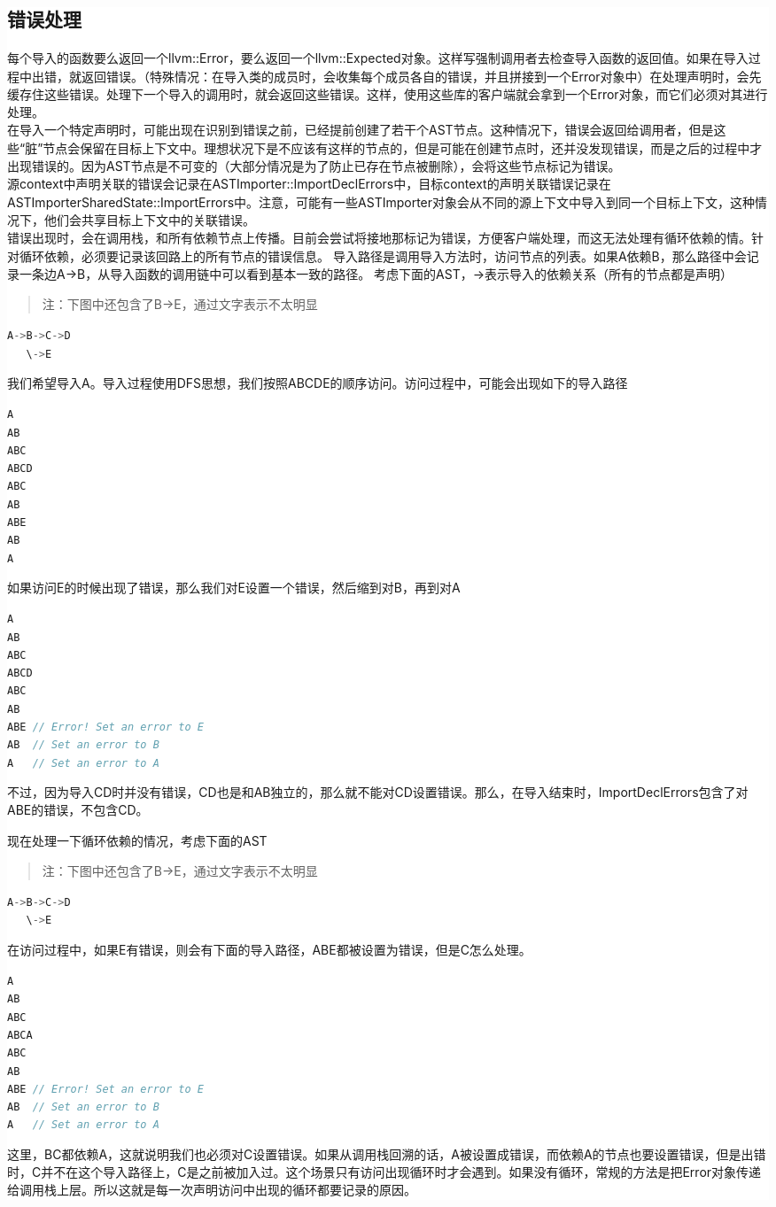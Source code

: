 ## 错误处理
每个导入的函数要么返回一个llvm::Error，要么返回一个llvm::Expected<T>对象。这样写强制调用者去检查导入函数的返回值。如果在导入过程中出错，就返回错误。（特殊情况：在导入类的成员时，会收集每个成员各自的错误，并且拼接到一个Error对象中）在处理声明时，会先缓存住这些错误。处理下一个导入的调用时，就会返回这些错误。这样，使用这些库的客户端就会拿到一个Error对象，而它们必须对其进行处理。  
在导入一个特定声明时，可能出现在识别到错误之前，已经提前创建了若干个AST节点。这种情况下，错误会返回给调用者，但是这些“脏”节点会保留在目标上下文中。理想状况下是不应该有这样的节点的，但是可能在创建节点时，还并没发现错误，而是之后的过程中才出现错误的。因为AST节点是不可变的（大部分情况是为了防止已存在节点被删除），会将这些节点标记为错误。  
源context中声明关联的错误会记录在ASTImporter::ImportDeclErrors中，目标context的声明关联错误记录在ASTImporterSharedState::ImportErrors中。注意，可能有一些ASTImporter对象会从不同的源上下文中导入到同一个目标上下文，这种情况下，他们会共享目标上下文中的关联错误。  
错误出现时，会在调用栈，和所有依赖节点上传播。目前会尝试将接地那标记为错误，方便客户端处理，而这无法处理有循环依赖的情。针对循环依赖，必须要记录该回路上的所有节点的错误信息。
导入路径是调用导入方法时，访问节点的列表。如果A依赖B，那么路径中会记录一条边A->B，从导入函数的调用链中可以看到基本一致的路径。
考虑下面的AST，->表示导入的依赖关系（所有的节点都是声明）
> 注：下图中还包含了B->E，通过文字表示不太明显
```c
A->B->C->D
   \->E
```
我们希望导入A。导入过程使用DFS思想，我们按照ABCDE的顺序访问。访问过程中，可能会出现如下的导入路径
```c
A
AB
ABC
ABCD
ABC
AB
ABE
AB
A
```
如果访问E的时候出现了错误，那么我们对E设置一个错误，然后缩到对B，再到对A
```c
A
AB
ABC
ABCD
ABC
AB
ABE // Error! Set an error to E
AB  // Set an error to B
A   // Set an error to A
```
不过，因为导入CD时并没有错误，CD也是和AB独立的，那么就不能对CD设置错误。那么，在导入结束时，ImportDeclErrors包含了对ABE的错误，不包含CD。

现在处理一下循环依赖的情况，考虑下面的AST
> 注：下图中还包含了B->E，通过文字表示不太明显
```c
A->B->C->D
   \->E
```
在访问过程中，如果E有错误，则会有下面的导入路径，ABE都被设置为错误，但是C怎么处理。
```c
A
AB
ABC
ABCA
ABC
AB
ABE // Error! Set an error to E
AB  // Set an error to B
A   // Set an error to A
```
这里，BC都依赖A，这就说明我们也必须对C设置错误。如果从调用栈回溯的话，A被设置成错误，而依赖A的节点也要设置错误，但是出错时，C并不在这个导入路径上，C是之前被加入过。这个场景只有访问出现循环时才会遇到。如果没有循环，常规的方法是把Error对象传递给调用栈上层。所以这就是每一次声明访问中出现的循环都要记录的原因。  
